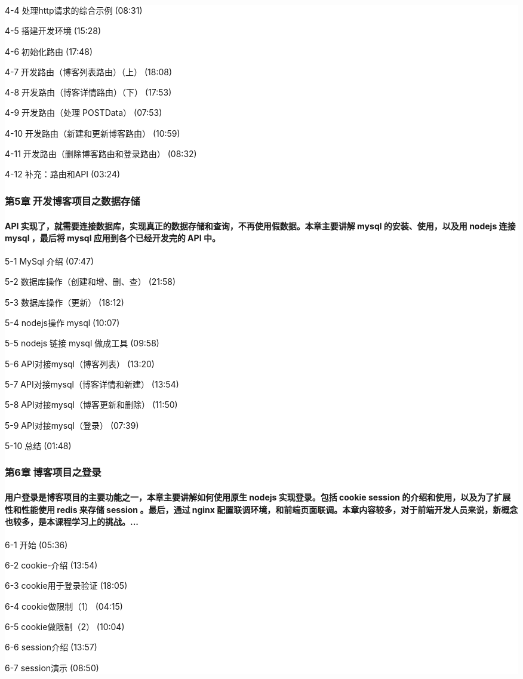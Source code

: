 4-4 处理http请求的综合示例 (08:31)

4-5 搭建开发环境 (15:28)

4-6 初始化路由 (17:48)

4-7 开发路由（博客列表路由）（上） (18:08)

4-8 开发路由（博客详情路由）（下） (17:53)

4-9 开发路由（处理 POSTData） (07:53)

4-10 开发路由（新建和更新博客路由） (10:59)

4-11 开发路由（删除博客路由和登录路由） (08:32)

4-12 补充：路由和API (03:24)


### 第5章 开发博客项目之数据存储

#### API 实现了，就需要连接数据库，实现真正的数据存储和查询，不再使用假数据。本章主要讲解 mysql 的安装、使用，以及用 nodejs 连接 mysql ，最后将 mysql 应用到各个已经开发完的 API 中。
5-1 MySql 介绍 (07:47)

5-2 数据库操作（创建和增、删、查） (21:58)

5-3 数据库操作（更新） (18:12)

5-4 nodejs操作 mysql (10:07)

5-5 nodejs 链接 mysql 做成工具 (09:58)

5-6 API对接mysql（博客列表） (13:20)

5-7 API对接mysql（博客详情和新建） (13:54)

5-8 API对接mysql（博客更新和删除） (11:50)

5-9 API对接mysql（登录） (07:39)

5-10 总结 (01:48)


### 第6章 博客项目之登录

#### 用户登录是博客项目的主要功能之一，本章主要讲解如何使用原生 nodejs 实现登录。包括 cookie session 的介绍和使用，以及为了扩展性和性能使用 redis 来存储 session 。最后，通过 nginx 配置联调环境，和前端页面联调。本章内容较多，对于前端开发人员来说，新概念也较多，是本课程学习上的挑战。...
6-1 开始 (05:36)

6-2 cookie-介绍 (13:54)

6-3 cookie用于登录验证 (18:05)

6-4 cookie做限制（1） (04:15)

6-5 cookie做限制（2） (10:04)

6-6 session介绍 (13:57)

6-7 session演示 (08:50)
